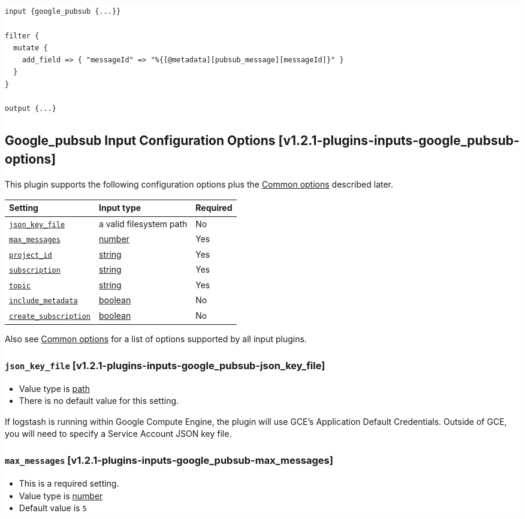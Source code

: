 ```
input {google_pubsub {...}}

filter {
  mutate {
    add_field => { "messageId" => "%{[@metadata][pubsub_message][messageId]}" }
  }
}

output {...}
```

## Google_pubsub Input Configuration Options [v1.2.1-plugins-inputs-google_pubsub-options]

This plugin supports the following configuration options plus the [Common options](v1-2-1-plugins-inputs-google_pubsub.md#v1.2.1-plugins-inputs-google_pubsub-common-options) described later.

| Setting | Input type | Required |
| :- | :- | :- |
| [`json_key_file`](v1-2-1-plugins-inputs-google_pubsub.md#v1.2.1-plugins-inputs-google_pubsub-json_key_file) | a valid filesystem path | No |
| [`max_messages`](v1-2-1-plugins-inputs-google_pubsub.md#v1.2.1-plugins-inputs-google_pubsub-max_messages) | [number](/lsr/value-types.md#number) | Yes |
| [`project_id`](v1-2-1-plugins-inputs-google_pubsub.md#v1.2.1-plugins-inputs-google_pubsub-project_id) | [string](/lsr/value-types.md#string) | Yes |
| [`subscription`](v1-2-1-plugins-inputs-google_pubsub.md#v1.2.1-plugins-inputs-google_pubsub-subscription) | [string](/lsr/value-types.md#string) | Yes |
| [`topic`](v1-2-1-plugins-inputs-google_pubsub.md#v1.2.1-plugins-inputs-google_pubsub-topic) | [string](/lsr/value-types.md#string) | Yes |
| [`include_metadata`](v1-2-1-plugins-inputs-google_pubsub.md#v1.2.1-plugins-inputs-google_pubsub-include_metadata) | [boolean](/lsr/value-types.md#boolean) | No |
| [`create_subscription`](v1-2-1-plugins-inputs-google_pubsub.md#v1.2.1-plugins-inputs-google_pubsub-create_subscription) | [boolean](/lsr/value-types.md#boolean) | No |

Also see [Common options](v1-2-1-plugins-inputs-google_pubsub.md#v1.2.1-plugins-inputs-google_pubsub-common-options) for a list of options supported by all input plugins.

### `json_key_file` [v1.2.1-plugins-inputs-google_pubsub-json_key_file]

* Value type is [path](/lsr/value-types.md#path)
* There is no default value for this setting.

If logstash is running within Google Compute Engine, the plugin will use GCE’s Application Default Credentials. Outside of GCE, you will need to specify a Service Account JSON key file.

### `max_messages` [v1.2.1-plugins-inputs-google_pubsub-max_messages]

* This is a required setting.
* Value type is [number](/lsr/value-types.md#number)
* Default value is `5`
